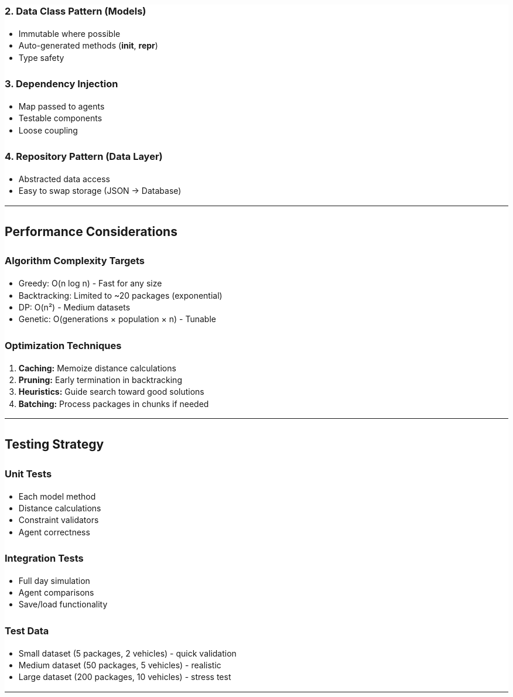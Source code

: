 ### 2. Data Class Pattern (Models)
- Immutable where possible
- Auto-generated methods (__init__, __repr__)
- Type safety

### 3. Dependency Injection
- Map passed to agents
- Testable components
- Loose coupling

### 4. Repository Pattern (Data Layer)
- Abstracted data access
- Easy to swap storage (JSON → Database)

---

## Performance Considerations

### Algorithm Complexity Targets
- Greedy: O(n log n) - Fast for any size
- Backtracking: Limited to ~20 packages (exponential)
- DP: O(n²) - Medium datasets
- Genetic: O(generations × population × n) - Tunable

### Optimization Techniques
1. **Caching:** Memoize distance calculations
2. **Pruning:** Early termination in backtracking
3. **Heuristics:** Guide search toward good solutions
4. **Batching:** Process packages in chunks if needed

---

## Testing Strategy

### Unit Tests
- Each model method
- Distance calculations
- Constraint validators
- Agent correctness

### Integration Tests
- Full day simulation
- Agent comparisons
- Save/load functionality

### Test Data
- Small dataset (5 packages, 2 vehicles) - quick validation
- Medium dataset (50 packages, 5 vehicles) - realistic
- Large dataset (200 packages, 10 vehicles) - stress test

---